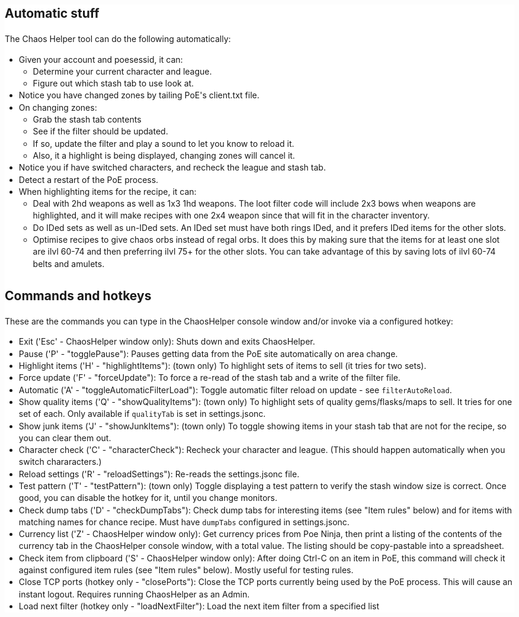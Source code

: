 ## Automatic stuff
<a name="h03" />

The Chaos Helper tool can do the following automatically:

- Given your account and poesessid, it can:
    - Determine your current character and league.
    - Figure out which stash tab to use look at.
- Notice you have changed zones by tailing PoE's client.txt file.
- On changing zones:
    - Grab the stash tab contents
    - See if the filter should be updated.
    - If so, update the filter and play a sound to let you know to reload it.
    - Also, it a highlight is being displayed, changing zones will cancel it.
- Notice you if have switched characters, and recheck the league and stash tab.
- Detect a restart of the PoE process.
- When highlighting items for the recipe, it can:
    - Deal with 2hd weapons as well as 1x3 1hd weapons. The loot filter code will include 2x3 bows when weapons are highlighted, and it will make recipes with one 2x4 weapon since that will fit in the character inventory.
    - Do IDed sets as well as un-IDed sets. An IDed set must have both rings IDed, and it prefers IDed items for the other slots.
    - Optimise recipes to give chaos orbs instead of regal orbs. It does this by making sure that the items for at least one slot are ilvl 60-74 and then preferring ilvl 75+ for the other slots. You can take advantage of this by saving lots of ilvl 60-74 belts and amulets.

## Commands and hotkeys
<a name="h04" />

These are the commands you can type in the ChaosHelper console window and/or invoke via a configured hotkey:

- Exit ('Esc' - ChaosHelper window only): Shuts down and exits ChaosHelper.
- Pause ('P' - "togglePause"): Pauses getting data from the PoE site automatically on area change.
- Highlight items ('H' - "highlightItems"): (town only) To highlight sets of items to sell (it tries for two sets).
- Force update ('F' - "forceUpdate"): To force a re-read of the stash tab and a write of the filter file.
- Automatic ('A' - "toggleAutomaticFilterLoad"): Toggle automatic filter reload on update - see `filterAutoReload`.
- Show quality items ('Q' - "showQualityItems"): (town only) To highlight sets of quality gems/flasks/maps to sell. It tries for one set of each. Only available if `qualityTab` is set in settings.jsonc. 
- Show junk items ('J' - "showJunkItems"): (town only) To toggle showing items in your stash tab that are not for the recipe, so you can clear them out.
- Character check ('C' - "characterCheck"): Recheck your character and league. (This should happen automatically when you switch chararacters.)
- Reload settings ('R' - "reloadSettings"): Re-reads the settings.jsonc file.
- Test pattern ('T' - "testPattern"): (town only) Toggle displaying a test pattern to verify the stash window size is correct. Once good, you can disable the hotkey for it, until you change monitors.
- Check dump tabs ('D' - "checkDumpTabs"): Check dump tabs for interesting items (see "Item rules" below) and for items with matching names for chance recipe. Must have `dumpTabs` configured in settings.jsonc. 
- Currency list ('Z' - ChaosHelper window only): Get currency prices from Poe Ninja, then print a listing of the contents of the currency tab in the ChaosHelper console window, with a total value. The listing should be copy-pastable into a spreadsheet.
- Check item from clipboard ('S' - ChaosHelper window only): After doing Ctrl-C on an item in PoE, this command will check it against configured item rules (see "Item rules" below). Mostly useful for testing rules.
- Close TCP ports (hotkey only - "closePorts"): Close the TCP ports currently being used by the PoE process. This will cause an instant logout. Requires running ChaosHelper as an Admin.
- Load next filter (hotkey only - "loadNextFilter"): Load the next item filter from a specified list